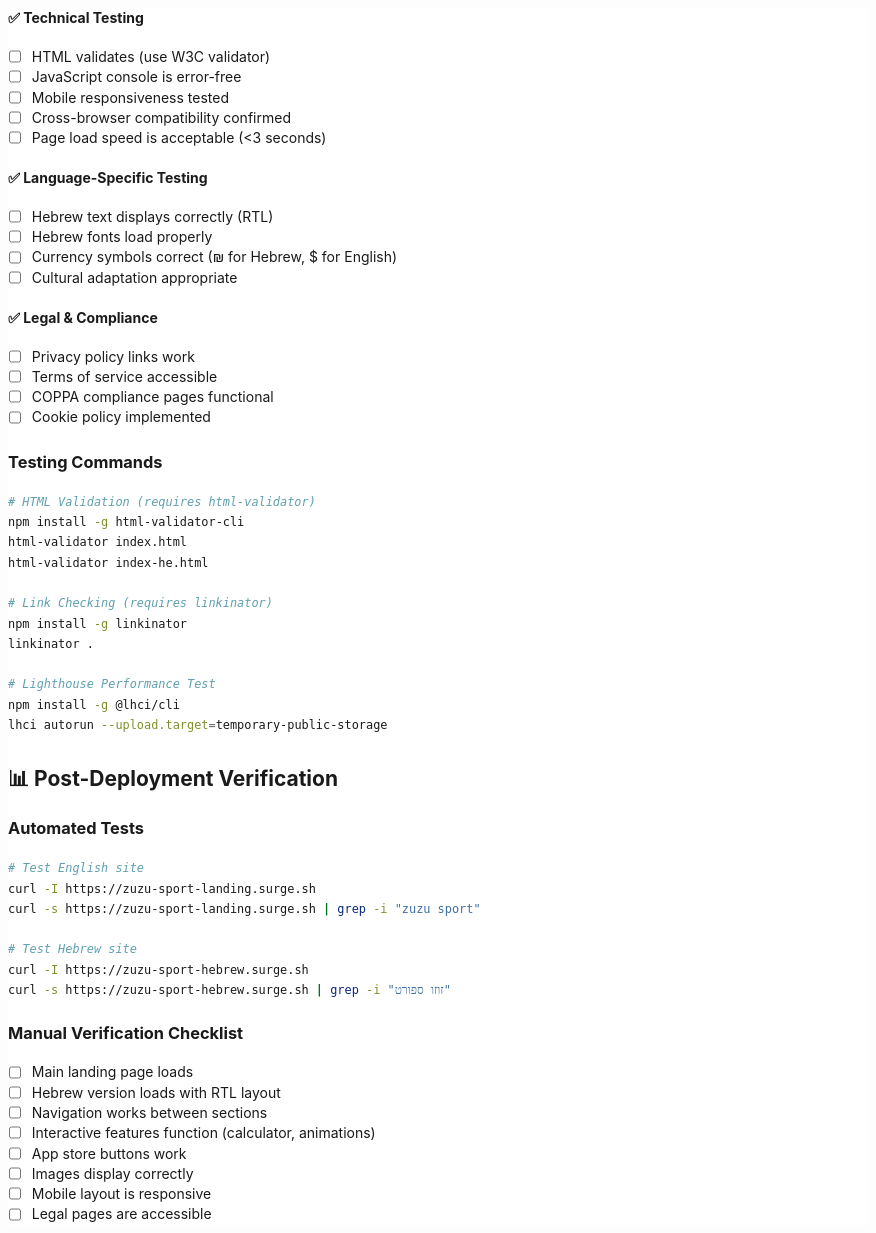 #### ✅ Technical Testing
- [ ] HTML validates (use W3C validator)
- [ ] JavaScript console is error-free
- [ ] Mobile responsiveness tested
- [ ] Cross-browser compatibility confirmed
- [ ] Page load speed is acceptable (<3 seconds)

#### ✅ Language-Specific Testing
- [ ] Hebrew text displays correctly (RTL)
- [ ] Hebrew fonts load properly
- [ ] Currency symbols correct (₪ for Hebrew, $ for English)
- [ ] Cultural adaptation appropriate

#### ✅ Legal & Compliance
- [ ] Privacy policy links work
- [ ] Terms of service accessible
- [ ] COPPA compliance pages functional
- [ ] Cookie policy implemented

### Testing Commands

```bash
# HTML Validation (requires html-validator)
npm install -g html-validator-cli
html-validator index.html
html-validator index-he.html

# Link Checking (requires linkinator)
npm install -g linkinator
linkinator .

# Lighthouse Performance Test
npm install -g @lhci/cli
lhci autorun --upload.target=temporary-public-storage
```

## 📊 Post-Deployment Verification

### Automated Tests
```bash
# Test English site
curl -I https://zuzu-sport-landing.surge.sh
curl -s https://zuzu-sport-landing.surge.sh | grep -i "zuzu sport"

# Test Hebrew site
curl -I https://zuzu-sport-hebrew.surge.sh
curl -s https://zuzu-sport-hebrew.surge.sh | grep -i "זוזו ספורט"
```

### Manual Verification Checklist
- [ ] Main landing page loads
- [ ] Hebrew version loads with RTL layout
- [ ] Navigation works between sections
- [ ] Interactive features function (calculator, animations)
- [ ] App store buttons work
- [ ] Images display correctly
- [ ] Mobile layout is responsive
- [ ] Legal pages are accessible
